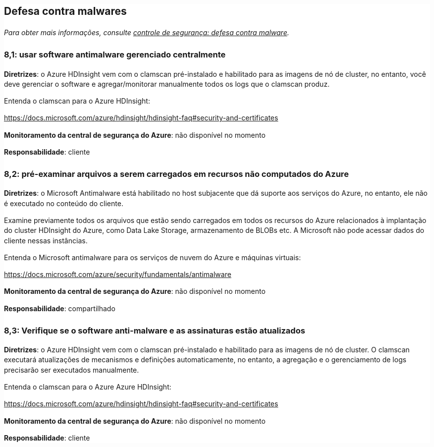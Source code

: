 ## <a name="malware-defense"></a>Defesa contra malwares

*Para obter mais informações, consulte [controle de segurança: defesa contra malware](https://docs.microsoft.com/azure/security/benchmarks/security-control-malware-defense).*

### <a name="81-use-centrally-managed-anti-malware-software"></a>8,1: usar software antimalware gerenciado centralmente

**Diretrizes**: o Azure HDInsight vem com o clamscan pré-instalado e habilitado para as imagens de nó de cluster, no entanto, você deve gerenciar o software e agregar/monitorar manualmente todos os logs que o clamscan produz.


Entenda o clamscan para o Azure HDInsight:

https://docs.microsoft.com/azure/hdinsight/hdinsight-faq#security-and-certificates

**Monitoramento da central de segurança do Azure**: não disponível no momento

**Responsabilidade**: cliente

### <a name="82-pre-scan-files-to-be-uploaded-to-non-compute-azure-resources"></a>8,2: pré-examinar arquivos a serem carregados em recursos não computados do Azure

**Diretrizes**: o Microsoft Antimalware está habilitado no host subjacente que dá suporte aos serviços do Azure, no entanto, ele não é executado no conteúdo do cliente.


Examine previamente todos os arquivos que estão sendo carregados em todos os recursos do Azure relacionados à implantação do cluster HDInsight do Azure, como Data Lake Storage, armazenamento de BLOBs etc. A Microsoft não pode acessar dados do cliente nessas instâncias.


Entenda o Microsoft antimalware para os serviços de nuvem do Azure e máquinas virtuais:

 https://docs.microsoft.com/azure/security/fundamentals/antimalware

**Monitoramento da central de segurança do Azure**: não disponível no momento

**Responsabilidade**: compartilhado

### <a name="83-ensure-anti-malware-software-and-signatures-are-updated"></a>8,3: Verifique se o software anti-malware e as assinaturas estão atualizados

**Diretrizes**: o Azure HDInsight vem com o clamscan pré-instalado e habilitado para as imagens de nó de cluster. O clamscan executará atualizações de mecanismos e definições automaticamente, no entanto, a agregação e o gerenciamento de logs precisarão ser executados manualmente.


Entenda o clamscan para o Azure Azure HDInsight:

https://docs.microsoft.com/azure/hdinsight/hdinsight-faq#security-and-certificates

**Monitoramento da central de segurança do Azure**: não disponível no momento

**Responsabilidade**: cliente
